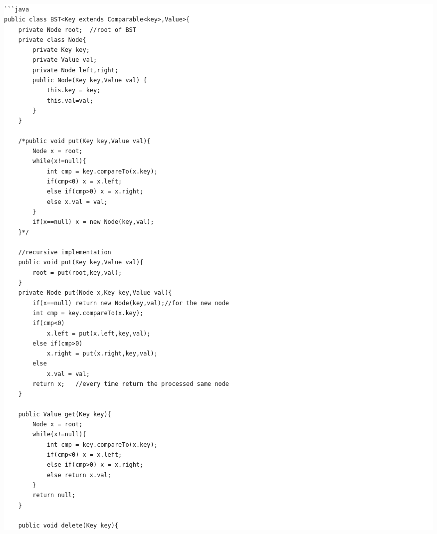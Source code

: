     ```java
    public class BST<Key extends Comparable<key>,Value>{
        private Node root;	//root of BST
    	private class Node{
        	private Key key;
        	private Value val;
        	private Node left,right;
        	public Node(Key key,Value val) {
            	this.key = key;
            	this.val=val;
        	}
    	}
        
        /*public void put(Key key,Value val){
    		Node x = root;
            while(x!=null){
                int cmp = key.compareTo(x.key);
                if(cmp<0) x = x.left;
                else if(cmp>0) x = x.right;
                else x.val = val;
            }
            if(x==null) x = new Node(key,val);
        }*/
        
        //recursive implementation
        public void put(Key key,Value val){
            root = put(root,key,val);
        }
        private Node put(Node x,Key key,Value val){
            if(x==null) return new Node(key,val);//for the new node
            int cmp = key.compareTo(x.key);
            if(cmp<0)
                x.left = put(x.left,key,val);
            else if(cmp>0)
                x.right = put(x.right,key,val);
            else
                x.val = val;
            return x;	//every time return the processed same node
        }
        
        public Value get(Key key){
           	Node x = root;
            while(x!=null){
                int cmp = key.compareTo(x.key);
                if(cmp<0) x = x.left;
                else if(cmp>0) x = x.right;
                else return x.val;
            }
            return null;
        }
        
        public void delete(Key key){
    		
